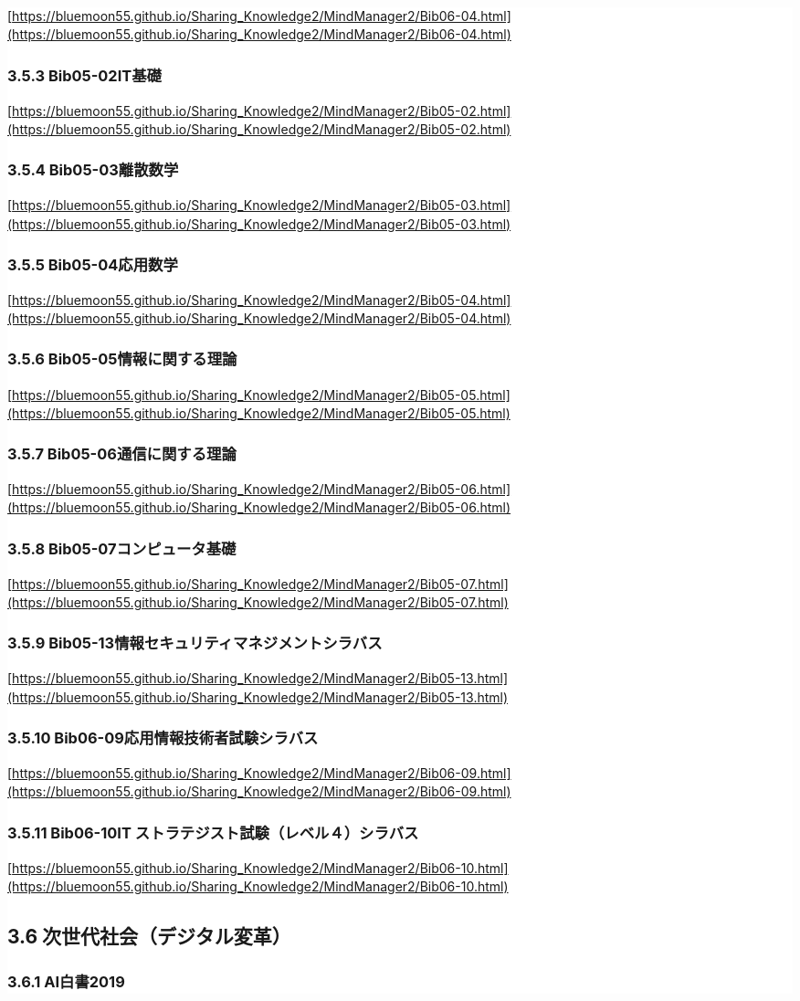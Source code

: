 [https://bluemoon55.github.io/Sharing_Knowledge2/MindManager2/Bib06-04.html](https://bluemoon55.github.io/Sharing_Knowledge2/MindManager2/Bib06-04.html)

### **3.5.3 Bib05-02IT基礎**

[https://bluemoon55.github.io/Sharing_Knowledge2/MindManager2/Bib05-02.html](https://bluemoon55.github.io/Sharing_Knowledge2/MindManager2/Bib05-02.html)

### **3.5.4 Bib05-03離散数学**

[https://bluemoon55.github.io/Sharing_Knowledge2/MindManager2/Bib05-03.html](https://bluemoon55.github.io/Sharing_Knowledge2/MindManager2/Bib05-03.html)

### **3.5.5 Bib05-04応用数学**

[https://bluemoon55.github.io/Sharing_Knowledge2/MindManager2/Bib05-04.html](https://bluemoon55.github.io/Sharing_Knowledge2/MindManager2/Bib05-04.html)

### **3.5.6 Bib05-05情報に関する理論**

[https://bluemoon55.github.io/Sharing_Knowledge2/MindManager2/Bib05-05.html](https://bluemoon55.github.io/Sharing_Knowledge2/MindManager2/Bib05-05.html)

### **3.5.7 Bib05-06通信に関する理論**

[https://bluemoon55.github.io/Sharing_Knowledge2/MindManager2/Bib05-06.html](https://bluemoon55.github.io/Sharing_Knowledge2/MindManager2/Bib05-06.html)

### **3.5.8 Bib05-07コンピュータ基礎**

[https://bluemoon55.github.io/Sharing_Knowledge2/MindManager2/Bib05-07.html](https://bluemoon55.github.io/Sharing_Knowledge2/MindManager2/Bib05-07.html)

### **3.5.9 Bib05-13情報セキュリティマネジメントシラバス**

[https://bluemoon55.github.io/Sharing_Knowledge2/MindManager2/Bib05-13.html](https://bluemoon55.github.io/Sharing_Knowledge2/MindManager2/Bib05-13.html)

### **3.5.10 Bib06-09応用情報技術者試験シラバス**

[https://bluemoon55.github.io/Sharing_Knowledge2/MindManager2/Bib06-09.html](https://bluemoon55.github.io/Sharing_Knowledge2/MindManager2/Bib06-09.html)

### **3.5.11 Bib06-10IT ストラテジスト試験（レベル４）シラバス**

[https://bluemoon55.github.io/Sharing_Knowledge2/MindManager2/Bib06-10.html](https://bluemoon55.github.io/Sharing_Knowledge2/MindManager2/Bib06-10.html)

## **3.6 次世代社会（デジタル変革）**

### **3.6.1 AI白書2019**
